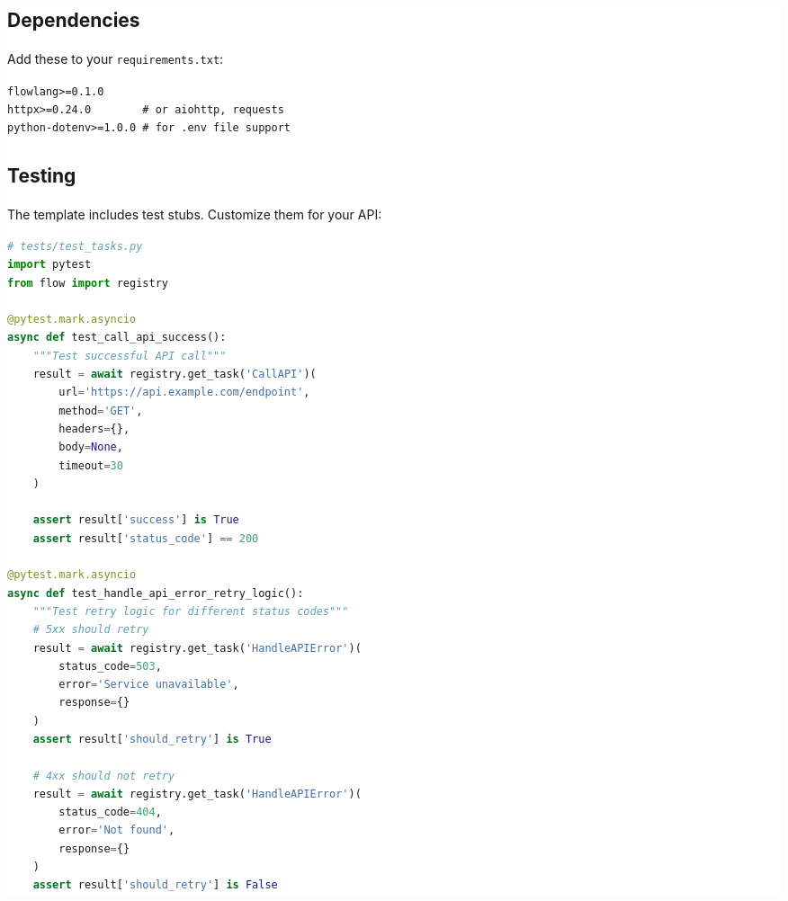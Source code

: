 ## Dependencies

Add these to your `requirements.txt`:

```
flowlang>=0.1.0
httpx>=0.24.0        # or aiohttp, requests
python-dotenv>=1.0.0 # for .env file support
```

## Testing

The template includes test stubs. Customize them for your API:

```python
# tests/test_tasks.py
import pytest
from flow import registry

@pytest.mark.asyncio
async def test_call_api_success():
    """Test successful API call"""
    result = await registry.get_task('CallAPI')(
        url='https://api.example.com/endpoint',
        method='GET',
        headers={},
        body=None,
        timeout=30
    )

    assert result['success'] is True
    assert result['status_code'] == 200

@pytest.mark.asyncio
async def test_handle_api_error_retry_logic():
    """Test retry logic for different status codes"""
    # 5xx should retry
    result = await registry.get_task('HandleAPIError')(
        status_code=503,
        error='Service unavailable',
        response={}
    )
    assert result['should_retry'] is True

    # 4xx should not retry
    result = await registry.get_task('HandleAPIError')(
        status_code=404,
        error='Not found',
        response={}
    )
    assert result['should_retry'] is False
```
